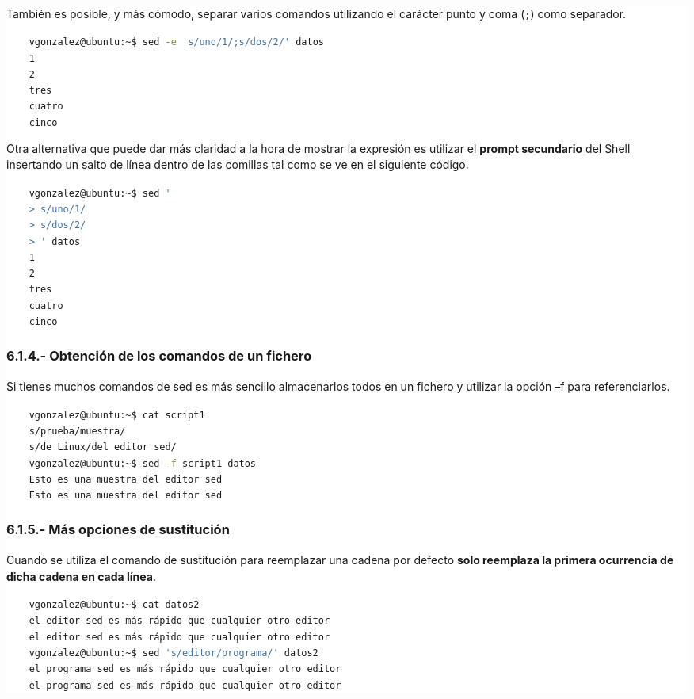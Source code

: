 También es posible, y más cómodo, separar varios comandos utilizando el carácter punto y coma (`;`) como separador.
 
```bash
	vgonzalez@ubuntu:~$ sed -e 's/uno/1/;s/dos/2/' datos
	1
	2
	tres
	cuatro
	cinco
```

Otra alternativa que puede dar más claridad a la hora de mostrar la expresión es utilizar el **prompt secundario** del Shell insertando un salto de línea dentro de las comillas tal como se ve en el siguiente código.
  
```bash
	vgonzalez@ubuntu:~$ sed '
	> s/uno/1/
	> s/dos/2/
	> ' datos
	1
	2
	tres
	cuatro
	cinco
```


### 6.1.4.- Obtención de los comandos de un fichero

Si tienes muchos comandos de sed es más sencillo almacenarlos todos en un fichero y utilizar la opción –f para referenciarlos.

```bash
    vgonzalez@ubuntu:~$ cat script1
    s/prueba/muestra/
    s/de Linux/del editor sed/
    vgonzalez@ubuntu:~$ sed -f script1 datos
    Esto es una muestra del editor sed
    Esto es una muestra del editor sed
```
  

### 6.1.5.- Más opciones de sustitución

Cuando se utiliza el comando de sustitución para reemplazar una cadena por defecto **solo reemplaza la primera ocurrencia de dicha cadena en cada línea**.
 
```bash
    vgonzalez@ubuntu:~$ cat datos2
    el editor sed es más rápido que cualquier otro editor
    el editor sed es más rápido que cualquier otro editor
    vgonzalez@ubuntu:~$ sed 's/editor/programa/' datos2
    el programa sed es más rápido que cualquier otro editor
    el programa sed es más rápido que cualquier otro editor

```
